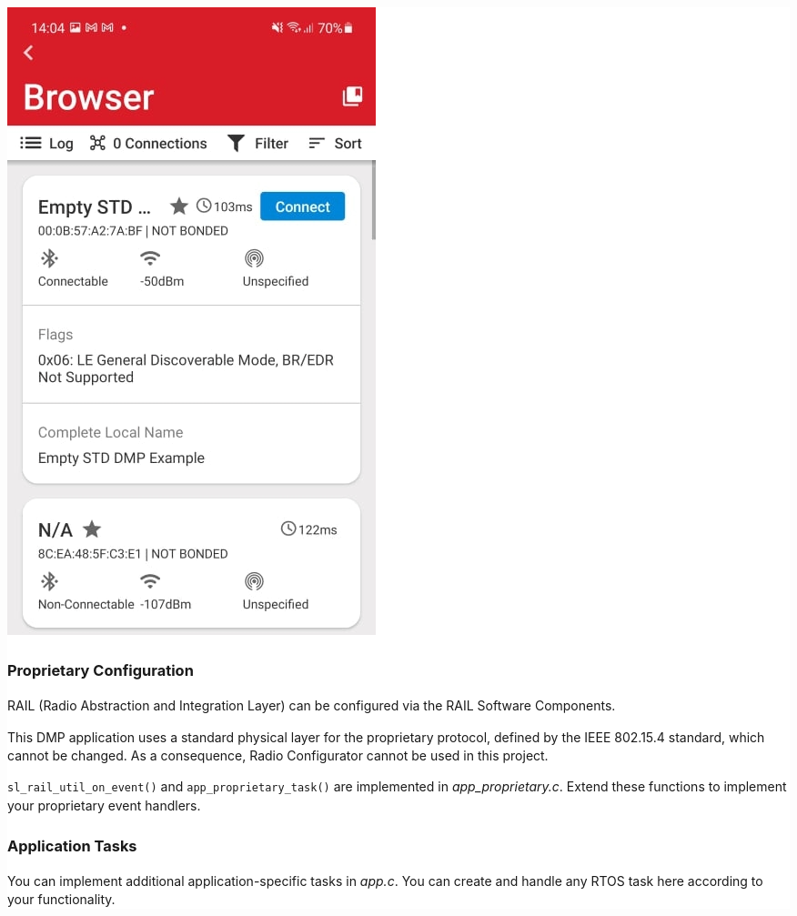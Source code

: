![](image/readme_img4.png)

### Proprietary Configuration

RAIL (Radio Abstraction and Integration Layer) can be configured via the RAIL Software Components.

This DMP application uses a standard physical layer for the proprietary protocol, defined by the  IEEE 802.15.4 standard, which cannot be changed. As a consequence, Radio Configurator cannot be used in this project.

`sl_rail_util_on_event()` and `app_proprietary_task()` are implemented in *app_proprietary.c*. Extend these functions to implement your proprietary event handlers.

### Application Tasks

You can implement additional application-specific tasks in *app.c*. You can create and handle any RTOS task here according to your functionality.
